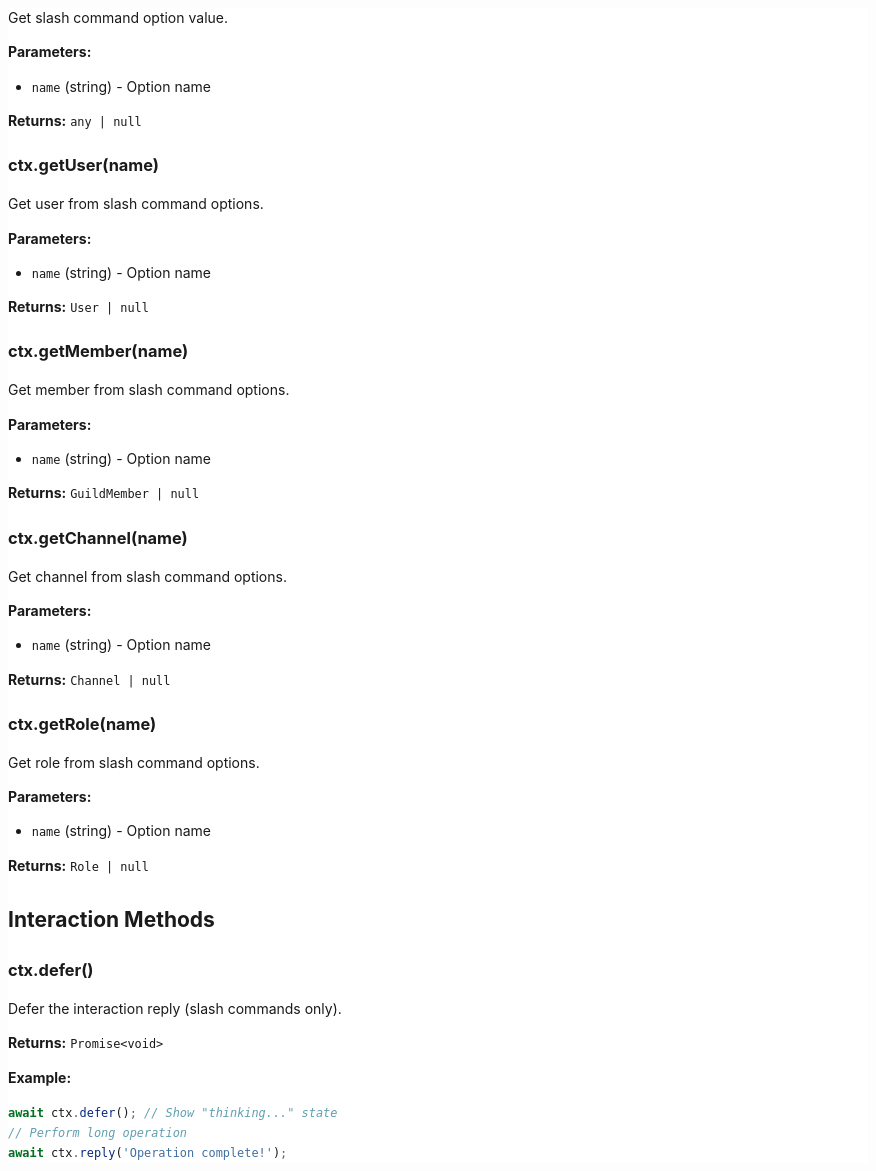 Get slash command option value.

**Parameters:**
- `name` (string) - Option name

**Returns:** `any | null`

### ctx.getUser(name)

Get user from slash command options.

**Parameters:**
- `name` (string) - Option name

**Returns:** `User | null`

### ctx.getMember(name)

Get member from slash command options.

**Parameters:**
- `name` (string) - Option name

**Returns:** `GuildMember | null`

### ctx.getChannel(name)

Get channel from slash command options.

**Parameters:**
- `name` (string) - Option name

**Returns:** `Channel | null`

### ctx.getRole(name)

Get role from slash command options.

**Parameters:**
- `name` (string) - Option name

**Returns:** `Role | null`

## Interaction Methods

### ctx.defer()

Defer the interaction reply (slash commands only).

**Returns:** `Promise<void>`

**Example:**
```javascript
await ctx.defer(); // Show "thinking..." state
// Perform long operation
await ctx.reply('Operation complete!');
```
